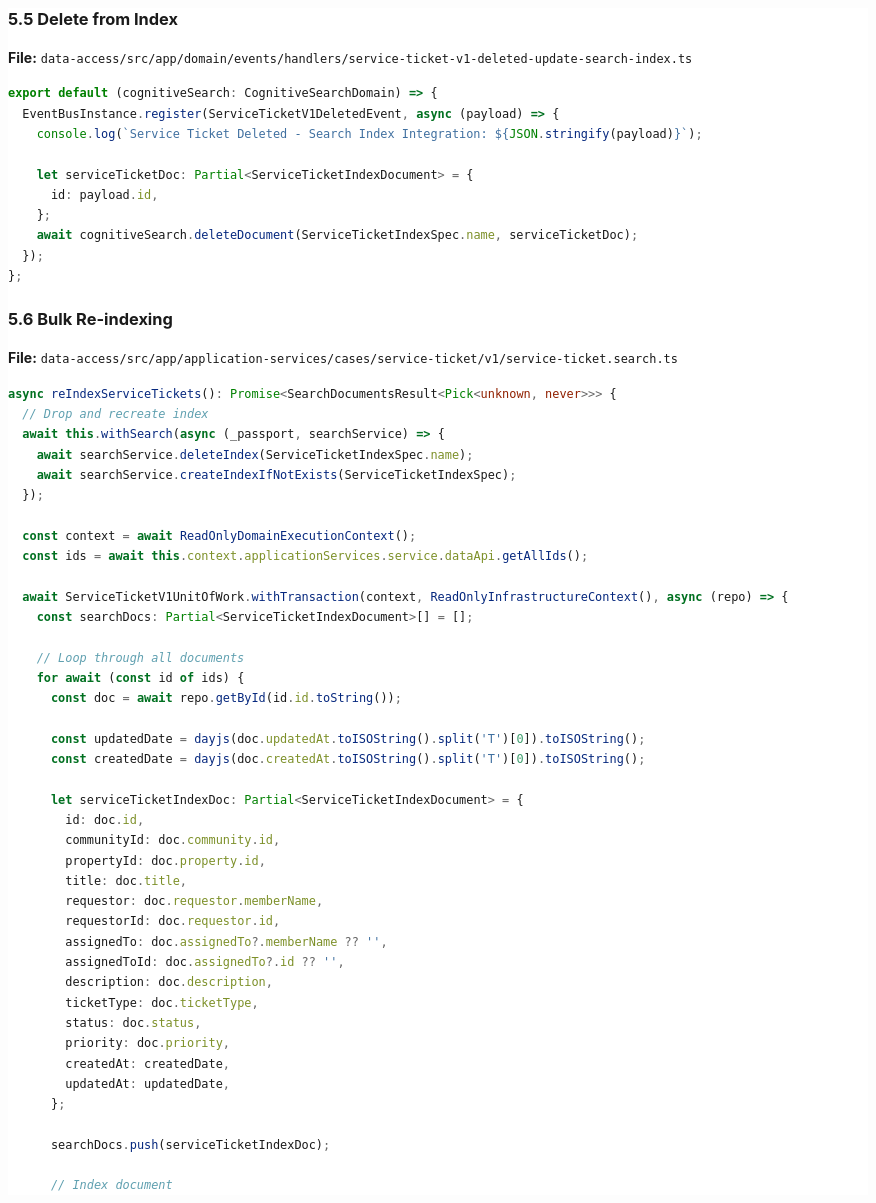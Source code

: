 ### 5.5 Delete from Index

**File:** `data-access/src/app/domain/events/handlers/service-ticket-v1-deleted-update-search-index.ts`

```typescript
export default (cognitiveSearch: CognitiveSearchDomain) => { 
  EventBusInstance.register(ServiceTicketV1DeletedEvent, async (payload) => {
    console.log(`Service Ticket Deleted - Search Index Integration: ${JSON.stringify(payload)}`);

    let serviceTicketDoc: Partial<ServiceTicketIndexDocument> = {
      id: payload.id,
    };
    await cognitiveSearch.deleteDocument(ServiceTicketIndexSpec.name, serviceTicketDoc);
  });
};
```

### 5.6 Bulk Re-indexing

**File:** `data-access/src/app/application-services/cases/service-ticket/v1/service-ticket.search.ts`

```typescript
async reIndexServiceTickets(): Promise<SearchDocumentsResult<Pick<unknown, never>>> {
  // Drop and recreate index
  await this.withSearch(async (_passport, searchService) => {
    await searchService.deleteIndex(ServiceTicketIndexSpec.name);
    await searchService.createIndexIfNotExists(ServiceTicketIndexSpec);
  });

  const context = await ReadOnlyDomainExecutionContext();
  const ids = await this.context.applicationServices.service.dataApi.getAllIds();

  await ServiceTicketV1UnitOfWork.withTransaction(context, ReadOnlyInfrastructureContext(), async (repo) => {
    const searchDocs: Partial<ServiceTicketIndexDocument>[] = [];

    // Loop through all documents
    for await (const id of ids) {
      const doc = await repo.getById(id.id.toString());

      const updatedDate = dayjs(doc.updatedAt.toISOString().split('T')[0]).toISOString();
      const createdDate = dayjs(doc.createdAt.toISOString().split('T')[0]).toISOString();

      let serviceTicketIndexDoc: Partial<ServiceTicketIndexDocument> = {
        id: doc.id,
        communityId: doc.community.id,
        propertyId: doc.property.id,
        title: doc.title,
        requestor: doc.requestor.memberName,
        requestorId: doc.requestor.id,
        assignedTo: doc.assignedTo?.memberName ?? '',
        assignedToId: doc.assignedTo?.id ?? '',
        description: doc.description,
        ticketType: doc.ticketType,
        status: doc.status,
        priority: doc.priority,
        createdAt: createdDate,
        updatedAt: updatedDate,
      };

      searchDocs.push(serviceTicketIndexDoc);
      
      // Index document
```